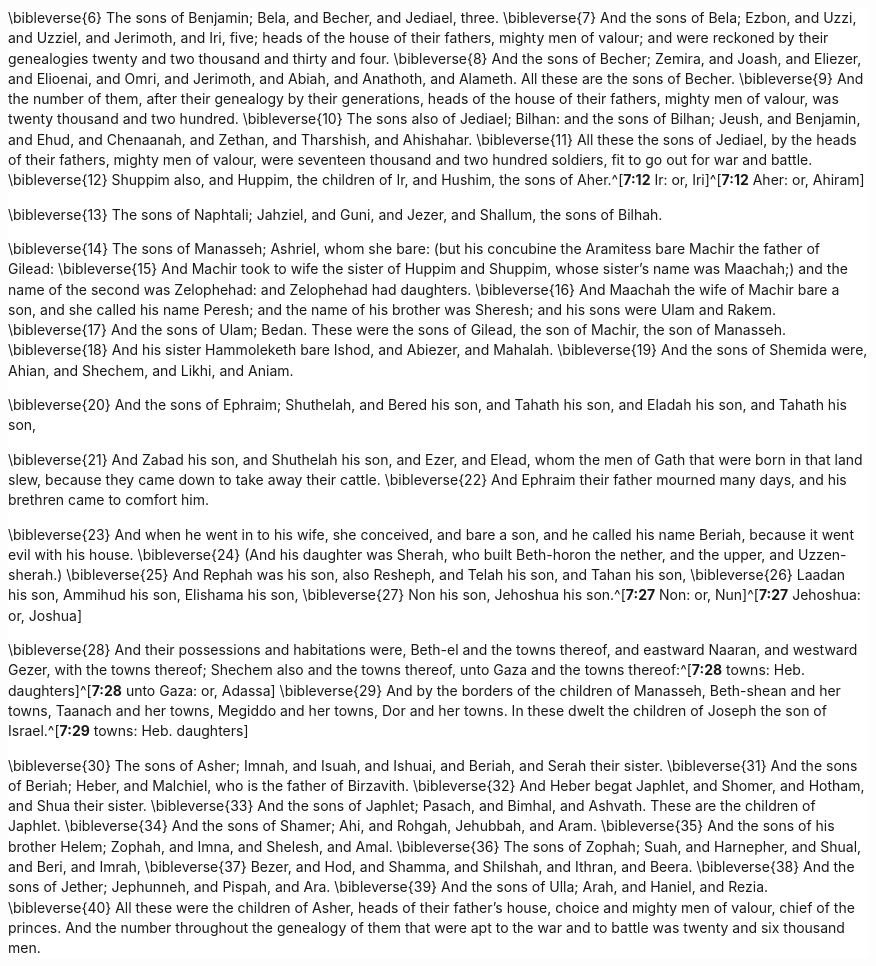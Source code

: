 \bibleverse{6} The sons of Benjamin; Bela, and Becher, and Jediael, three. \bibleverse{7} And the sons of Bela; Ezbon, and Uzzi, and Uzziel, and Jerimoth, and Iri, five; heads of the house of their fathers, mighty men of valour; and were reckoned by their genealogies twenty and two thousand and thirty and four. \bibleverse{8} And the sons of Becher; Zemira, and Joash, and Eliezer, and Elioenai, and Omri, and Jerimoth, and Abiah, and Anathoth, and Alameth. All these are the sons of Becher. \bibleverse{9} And the number of them, after their genealogy by their generations, heads of the house of their fathers, mighty men of valour, was twenty thousand and two hundred. \bibleverse{10} The sons also of Jediael; Bilhan: and the sons of Bilhan; Jeush, and Benjamin, and Ehud, and Chenaanah, and Zethan, and Tharshish, and Ahishahar. \bibleverse{11} All these the sons of Jediael, by the heads of their fathers, mighty men of valour, were seventeen thousand and two hundred soldiers, fit to go out for war and battle. \bibleverse{12} Shuppim also, and Huppim, the children of Ir, and Hushim, the sons of Aher.^[**7:12** Ir: or, Iri]^[**7:12** Aher: or, Ahiram] 



\bibleverse{13} The sons of Naphtali; Jahziel, and Guni, and Jezer, and Shallum, the sons of Bilhah. 

\bibleverse{14} The sons of Manasseh; Ashriel, whom she bare: (but his concubine the Aramitess bare Machir the father of Gilead: \bibleverse{15} And Machir took to wife the sister of Huppim and Shuppim, whose sister’s name was Maachah;) and the name of the second was Zelophehad: and Zelophehad had daughters. \bibleverse{16} And Maachah the wife of Machir bare a son, and she called his name Peresh; and the name of his brother was Sheresh; and his sons were Ulam and Rakem. \bibleverse{17} And the sons of Ulam; Bedan. These were the sons of Gilead, the son of Machir, the son of Manasseh. \bibleverse{18} And his sister Hammoleketh bare Ishod, and Abiezer, and Mahalah. \bibleverse{19} And the sons of Shemida were, Ahian, and Shechem, and Likhi, and Aniam. 

\bibleverse{20} And the sons of Ephraim; Shuthelah, and Bered his son, and Tahath his son, and Eladah his son, and Tahath his son, 

\bibleverse{21} And Zabad his son, and Shuthelah his son, and Ezer, and Elead, whom the men of Gath that were born in that land slew, because they came down to take away their cattle. \bibleverse{22} And Ephraim their father mourned many days, and his brethren came to comfort him. 

\bibleverse{23} And when he went in to his wife, she conceived, and bare a son, and he called his name Beriah, because it went evil with his house. \bibleverse{24} (And his daughter was Sherah, who built Beth-horon the nether, and the upper, and Uzzen-sherah.) \bibleverse{25} And Rephah was his son, also Resheph, and Telah his son, and Tahan his son, \bibleverse{26} Laadan his son, Ammihud his son, Elishama his son, \bibleverse{27} Non his son, Jehoshua his son.^[**7:27** Non: or, Nun]^[**7:27** Jehoshua: or, Joshua] 



\bibleverse{28} And their possessions and habitations were, Beth-el and the towns thereof, and eastward Naaran, and westward Gezer, with the towns thereof; Shechem also and the towns thereof, unto Gaza and the towns thereof:^[**7:28** towns: Heb. daughters]^[**7:28** unto Gaza: or, Adassa] \bibleverse{29} And by the borders of the children of Manasseh, Beth-shean and her towns, Taanach and her towns, Megiddo and her towns, Dor and her towns. In these dwelt the children of Joseph the son of Israel.^[**7:29** towns: Heb. daughters] 




\bibleverse{30} The sons of Asher; Imnah, and Isuah, and Ishuai, and Beriah, and Serah their sister. \bibleverse{31} And the sons of Beriah; Heber, and Malchiel, who is the father of Birzavith. \bibleverse{32} And Heber begat Japhlet, and Shomer, and Hotham, and Shua their sister. \bibleverse{33} And the sons of Japhlet; Pasach, and Bimhal, and Ashvath. These are the children of Japhlet. \bibleverse{34} And the sons of Shamer; Ahi, and Rohgah, Jehubbah, and Aram. \bibleverse{35} And the sons of his brother Helem; Zophah, and Imna, and Shelesh, and Amal. \bibleverse{36} The sons of Zophah; Suah, and Harnepher, and Shual, and Beri, and Imrah, \bibleverse{37} Bezer, and Hod, and Shamma, and Shilshah, and Ithran, and Beera. \bibleverse{38} And the sons of Jether; Jephunneh, and Pispah, and Ara. \bibleverse{39} And the sons of Ulla; Arah, and Haniel, and Rezia. \bibleverse{40} All these were the children of Asher, heads of their father’s house, choice and mighty men of valour, chief of the princes. And the number throughout the genealogy of them that were apt to the war and to battle was twenty and six thousand men. 
